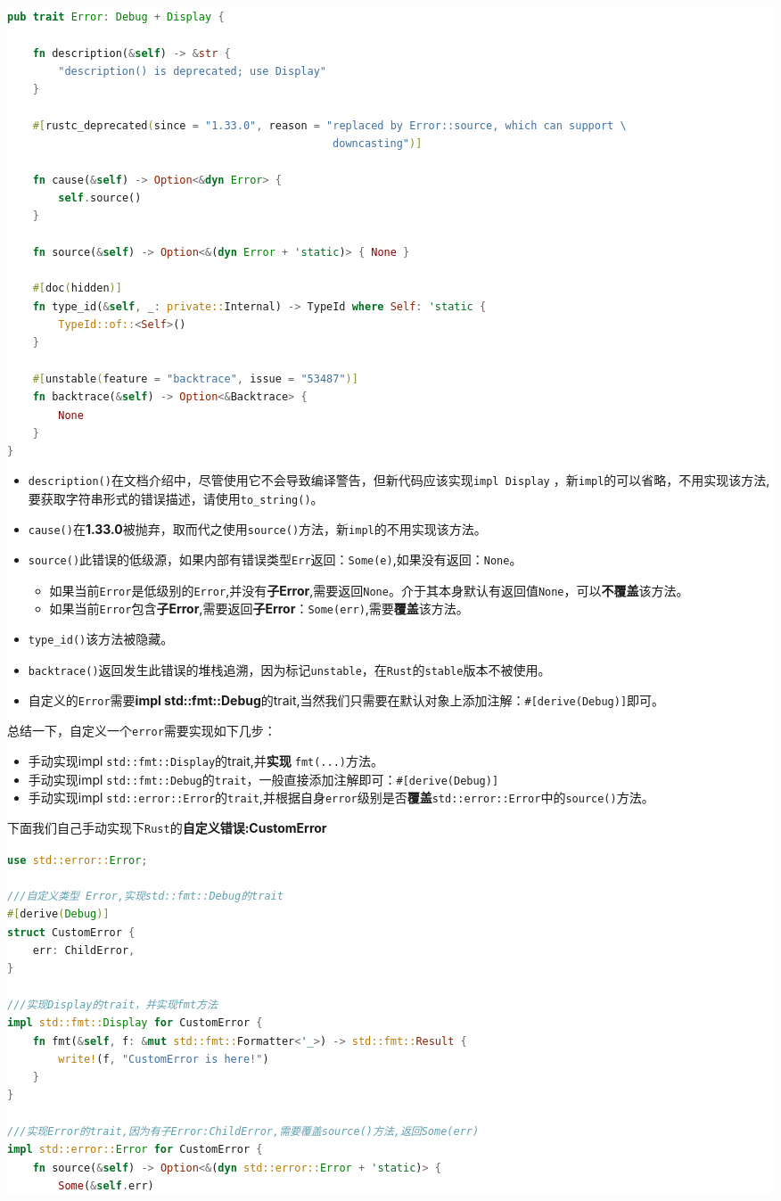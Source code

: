 ```rust
pub trait Error: Debug + Display {

    fn description(&self) -> &str {
        "description() is deprecated; use Display"
    }

    #[rustc_deprecated(since = "1.33.0", reason = "replaced by Error::source, which can support \
                                                   downcasting")]

    fn cause(&self) -> Option<&dyn Error> {
        self.source()
    }

    fn source(&self) -> Option<&(dyn Error + 'static)> { None }

    #[doc(hidden)]
    fn type_id(&self, _: private::Internal) -> TypeId where Self: 'static {
        TypeId::of::<Self>()
    }

    #[unstable(feature = "backtrace", issue = "53487")]
    fn backtrace(&self) -> Option<&Backtrace> {
        None
    }
}
```

* `description()`在文档介绍中，尽管使用它不会导致编译警告，但新代码应该实现`impl Display` ，新`impl`的可以省略，不用实现该方法, 要获取字符串形式的错误描述，请使用`to_string()`。
* `cause()`在**1.33.0**被抛弃，取而代之使用`source()`方法，新`impl`的不用实现该方法。
* `source()`此错误的低级源，如果内部有错误类型`Err`返回：`Some(e)`,如果没有返回：`None`。
  
  * 如果当前`Error`是低级别的`Error`,并没有**子Error**,需要返回`None`。介于其本身默认有返回值`None`，可以**不覆盖**该方法。
  * 如果当前`Error`包含**子Error**,需要返回**子Error**：`Some(err)`,需要**覆盖**该方法。
* `type_id()`该方法被隐藏。
* `backtrace()`返回发生此错误的堆栈追溯，因为标记`unstable`，在`Rust`的`stable`版本不被使用。
* 自定义的`Error`需要**impl std::fmt::Debug**的trait,当然我们只需要在默认对象上添加注解：`#[derive(Debug)]`即可。


总结一下，自定义一个`error`需要实现如下几步：

* 手动实现impl `std::fmt::Display`的trait,并**实现** `fmt(...)`方法。
* 手动实现impl `std::fmt::Debug`的`trait`，一般直接添加注解即可：`#[derive(Debug)]`
* 手动实现impl `std::error::Error`的`trait`,并根据自身`error`级别是否**覆盖**`std::error::Error`中的`source()`方法。

下面我们自己手动实现下`Rust`的**自定义错误:CustomError**
```rust
use std::error::Error;

///自定义类型 Error,实现std::fmt::Debug的trait
#[derive(Debug)]
struct CustomError {
    err: ChildError,
}

///实现Display的trait，并实现fmt方法
impl std::fmt::Display for CustomError {
    fn fmt(&self, f: &mut std::fmt::Formatter<'_>) -> std::fmt::Result {
        write!(f, "CustomError is here!")
    }
}

///实现Error的trait,因为有子Error:ChildError,需要覆盖source()方法,返回Some(err)
impl std::error::Error for CustomError {
    fn source(&self) -> Option<&(dyn std::error::Error + 'static)> {
        Some(&self.err)
```